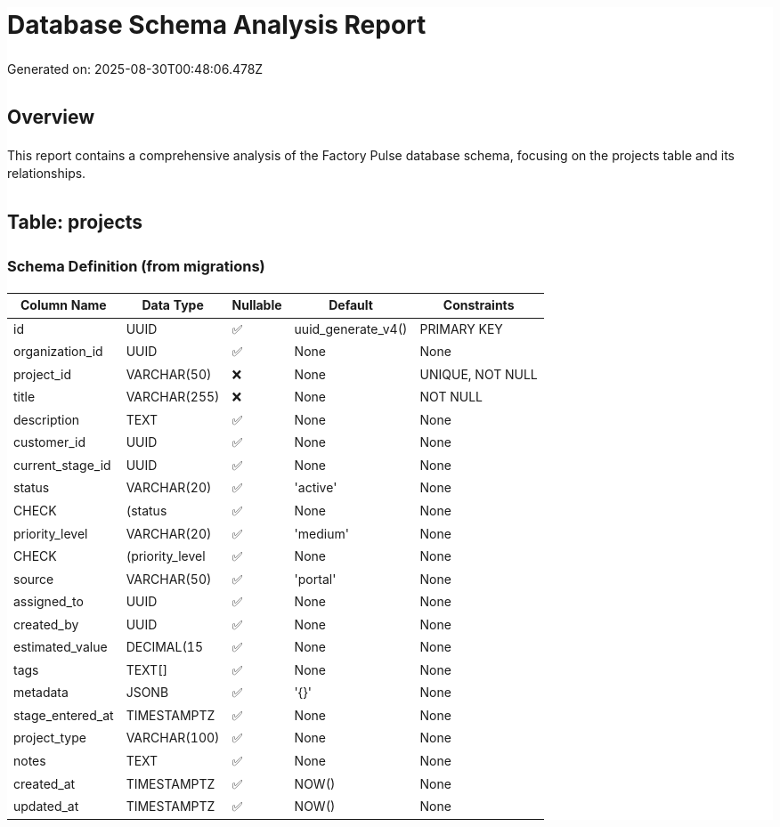 # Database Schema Analysis Report

Generated on: 2025-08-30T00:48:06.478Z

## Overview

This report contains a comprehensive analysis of the Factory Pulse database schema,
focusing on the projects table and its relationships.

## Table: projects

### Schema Definition (from migrations)

| Column Name | Data Type | Nullable | Default | Constraints |
|-------------|-----------|----------|---------|-------------|
| id | UUID | ✅ | uuid_generate_v4() | PRIMARY KEY |
| organization_id | UUID | ✅ | None | None |
| project_id | VARCHAR(50) | ❌ | None | UNIQUE, NOT NULL |
| title | VARCHAR(255) | ❌ | None | NOT NULL |
| description | TEXT | ✅ | None | None |
| customer_id | UUID | ✅ | None | None |
| current_stage_id | UUID | ✅ | None | None |
| status | VARCHAR(20) | ✅ | 'active' | None |
| CHECK | (status | ✅ | None | None |
| priority_level | VARCHAR(20) | ✅ | 'medium' | None |
| CHECK | (priority_level | ✅ | None | None |
| source | VARCHAR(50) | ✅ | 'portal' | None |
| assigned_to | UUID | ✅ | None | None |
| created_by | UUID | ✅ | None | None |
| estimated_value | DECIMAL(15 | ✅ | None | None |
| tags | TEXT[] | ✅ | None | None |
| metadata | JSONB | ✅ | '{}' | None |
| stage_entered_at | TIMESTAMPTZ | ✅ | None | None |
| project_type | VARCHAR(100) | ✅ | None | None |
| notes | TEXT | ✅ | None | None |
| created_at | TIMESTAMPTZ | ✅ | NOW() | None |
| updated_at | TIMESTAMPTZ | ✅ | NOW() | None |
